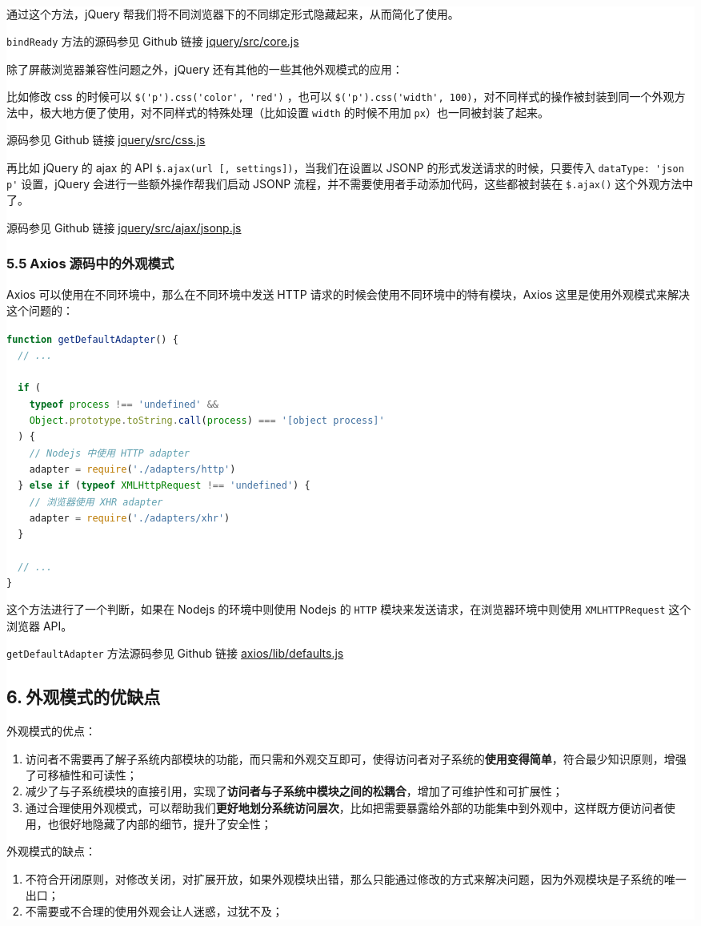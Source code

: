 通过这个方法，jQuery 帮我们将不同浏览器下的不同绑定形式隐藏起来，从而简化了使用。

`bindReady` 方法的源码参见 Github 链接 [jquery/src/core.js](https://github.com/jquery/jquery/blob/1.6.2/src/core.js#L424-L467)

除了屏蔽浏览器兼容性问题之外，jQuery 还有其他的一些其他外观模式的应用：

比如修改 css 的时候可以 `$('p').css('color', 'red')` ，也可以 `$('p').css('width', 100)`，对不同样式的操作被封装到同一个外观方法中，极大地方便了使用，对不同样式的特殊处理（比如设置 `width` 的时候不用加 `px`）也一同被封装了起来。

源码参见 Github 链接 [jquery/src/css.js](https://github.com/jquery/jquery/blob/3.4.1/src/css.js#L230)

再比如 jQuery 的 ajax 的 API `$.ajax(url [, settings])`，当我们在设置以 JSONP 的形式发送请求的时候，只要传入 `dataType: 'jsonp'` 设置，jQuery 会进行一些额外操作帮我们启动 JSONP 流程，并不需要使用者手动添加代码，这些都被封装在 `$.ajax()` 这个外观方法中了。

源码参见 Github 链接 [jquery/src/ajax/jsonp.js](https://github.com/jquery/jquery/blob/3.4.1/src/ajax/jsonp.js)

### 5.5 Axios 源码中的外观模式

Axios 可以使用在不同环境中，那么在不同环境中发送 HTTP 请求的时候会使用不同环境中的特有模块，Axios 这里是使用外观模式来解决这个问题的：

```javascript
function getDefaultAdapter() {
  // ...

  if (
    typeof process !== 'undefined' &&
    Object.prototype.toString.call(process) === '[object process]'
  ) {
    // Nodejs 中使用 HTTP adapter
    adapter = require('./adapters/http')
  } else if (typeof XMLHttpRequest !== 'undefined') {
    // 浏览器使用 XHR adapter
    adapter = require('./adapters/xhr')
  }

  // ...
}
```

这个方法进行了一个判断，如果在 Nodejs 的环境中则使用 Nodejs 的 `HTTP` 模块来发送请求，在浏览器环境中则使用 `XMLHTTPRequest` 这个浏览器 API。

`getDefaultAdapter` 方法源码参见 Github 链接 [axios/lib/defaults.js](https://github.com/axios/axios/blob/v0.19.0/lib/defaults.js#L16-L27)

## 6. 外观模式的优缺点

外观模式的优点：

1. 访问者不需要再了解子系统内部模块的功能，而只需和外观交互即可，使得访问者对子系统的**使用变得简单**，符合最少知识原则，增强了可移植性和可读性；
2. 减少了与子系统模块的直接引用，实现了**访问者与子系统中模块之间的松耦合**，增加了可维护性和可扩展性；
3. 通过合理使用外观模式，可以帮助我们**更好地划分系统访问层次**，比如把需要暴露给外部的功能集中到外观中，这样既方便访问者使用，也很好地隐藏了内部的细节，提升了安全性；

外观模式的缺点：

1. 不符合开闭原则，对修改关闭，对扩展开放，如果外观模块出错，那么只能通过修改的方式来解决问题，因为外观模块是子系统的唯一出口；
2. 不需要或不合理的使用外观会让人迷惑，过犹不及；
